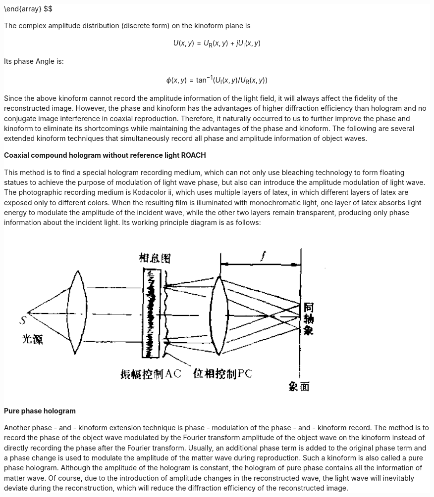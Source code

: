 \end{array}
$$

The complex amplitude distribution (discrete form) on the kinoform plane is

$$
U(x, y)=U_{\mathrm{R}}(x, y)+j U_{\mathrm{I}}(x, y)
$$

Its phase Angle is:

$$
\phi(x, y)=\tan ^{-1}\left(U_{\mathrm{I}}(x, y) / U_{\mathrm{R}}(x, y)\right)
$$

Since the above kinoform cannot record the amplitude information of the light field, it will always affect the fidelity of the reconstructed image. However, the phase and kinoform has the advantages of higher diffraction efficiency than hologram and no conjugate image interference in coaxial reproduction. Therefore, it naturally occurred to us to further improve the phase and kinoform to eliminate its shortcomings while maintaining the advantages of the phase and kinoform. The following are several extended kinoform techniques that simultaneously record all phase and amplitude information of object waves.

**Coaxial compound hologram without reference light ROACH**

This method is to find a special hologram recording medium, which can not only use bleaching technology to form floating statues to achieve the purpose of modulation of light wave phase, but also can introduce the amplitude modulation of light wave. The photographic recording medium is Kodacolor ii, which uses multiple layers of latex, in which different layers of latex are exposed only to different colors. When the resulting film is illuminated with monochromatic light, one layer of latex absorbs light energy to modulate the amplitude of the incident wave, while the other two layers remain transparent, producing only phase information about the incident light. Its working principle diagram is as follows:

![](../../Images/doc/doc_kinoform_p2.png)

**Pure phase hologram**

Another phase - and - kinoform extension technique is phase - modulation of the phase - and - kinoform record. The method is to record the phase of the object wave modulated by the Fourier transform amplitude of the object wave on the kinoform instead of directly recording the phase after the Fourier transform. Usually, an additional phase term is added to the original phase term and a phase change is used to modulate the amplitude of the matter wave during reproduction. Such a kinoform is also called a pure phase hologram. Although the amplitude of the hologram is constant, the hologram of pure phase contains all the information of matter wave. Of course, due to the introduction of amplitude changes in the reconstructed wave, the light wave will inevitably deviate during the reconstruction, which will reduce the diffraction efficiency of the reconstructed image.

